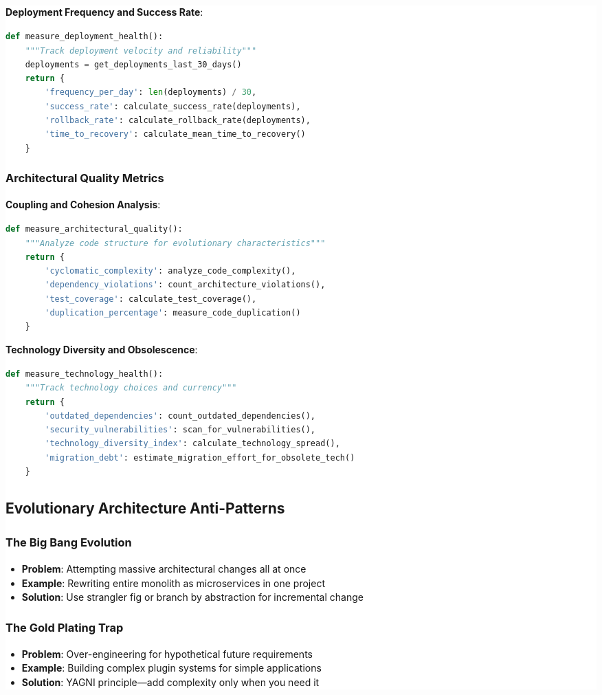 **Deployment Frequency and Success Rate**:

```python
def measure_deployment_health():
    """Track deployment velocity and reliability"""
    deployments = get_deployments_last_30_days()
    return {
        'frequency_per_day': len(deployments) / 30,
        'success_rate': calculate_success_rate(deployments),
        'rollback_rate': calculate_rollback_rate(deployments),
        'time_to_recovery': calculate_mean_time_to_recovery()
    }
```

### Architectural Quality Metrics

**Coupling and Cohesion Analysis**:

```python
def measure_architectural_quality():
    """Analyze code structure for evolutionary characteristics"""
    return {
        'cyclomatic_complexity': analyze_code_complexity(),
        'dependency_violations': count_architecture_violations(),
        'test_coverage': calculate_test_coverage(),
        'duplication_percentage': measure_code_duplication()
    }
```

**Technology Diversity and Obsolescence**:

```python
def measure_technology_health():
    """Track technology choices and currency"""
    return {
        'outdated_dependencies': count_outdated_dependencies(),
        'security_vulnerabilities': scan_for_vulnerabilities(),
        'technology_diversity_index': calculate_technology_spread(),
        'migration_debt': estimate_migration_effort_for_obsolete_tech()
    }
```

## Evolutionary Architecture Anti-Patterns

### The Big Bang Evolution

- **Problem**: Attempting massive architectural changes all at once
- **Example**: Rewriting entire monolith as microservices in one project
- **Solution**: Use strangler fig or branch by abstraction for incremental change

### The Gold Plating Trap

- **Problem**: Over-engineering for hypothetical future requirements
- **Example**: Building complex plugin systems for simple applications
- **Solution**: YAGNI principle—add complexity only when you need it
